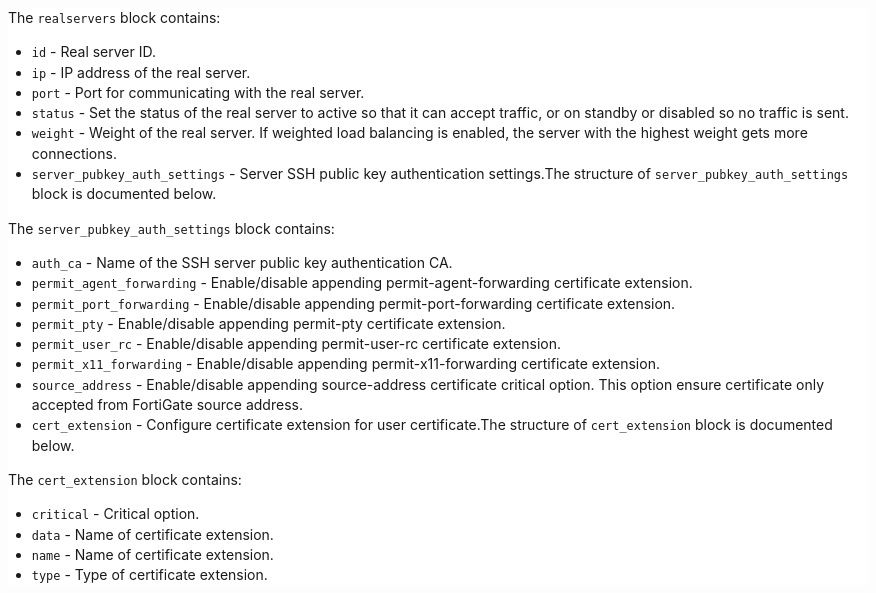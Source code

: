 The `realservers` block contains:

* `id` - Real server ID.
* `ip` - IP address of the real server.
* `port` - Port for communicating with the real server.
* `status` - Set the status of the real server to active so that it can accept traffic, or on standby or disabled so no traffic is sent.
* `weight` - Weight of the real server. If weighted load balancing is enabled, the server with the highest weight gets more connections.
* `server_pubkey_auth_settings` - Server SSH public key authentication settings.The structure of `server_pubkey_auth_settings` block is documented below.

The `server_pubkey_auth_settings` block contains:

* `auth_ca` - Name of the SSH server public key authentication CA.
* `permit_agent_forwarding` - Enable/disable appending permit-agent-forwarding certificate extension.
* `permit_port_forwarding` - Enable/disable appending permit-port-forwarding certificate extension.
* `permit_pty` - Enable/disable appending permit-pty certificate extension.
* `permit_user_rc` - Enable/disable appending permit-user-rc certificate extension.
* `permit_x11_forwarding` - Enable/disable appending permit-x11-forwarding certificate extension.
* `source_address` - Enable/disable appending source-address certificate critical option. This option ensure certificate only accepted from FortiGate source address.
* `cert_extension` - Configure certificate extension for user certificate.The structure of `cert_extension` block is documented below.

The `cert_extension` block contains:

* `critical` - Critical option.
* `data` - Name of certificate extension.
* `name` - Name of certificate extension.
* `type` - Type of certificate extension.
